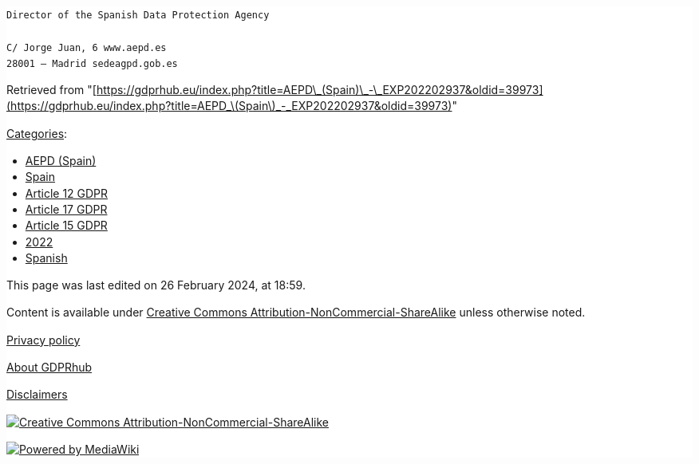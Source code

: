 ```
Director of the Spanish Data Protection Agency

C/ Jorge Juan, 6 www.aepd.es
28001 – Madrid sedeagpd.gob.es

```

Retrieved from "[https://gdprhub.eu/index.php?title=AEPD\_(Spain)\_-\_EXP202202937&oldid=39973](https://gdprhub.eu/index.php?title=AEPD_\(Spain\)_-_EXP202202937&oldid=39973)"

[Categories](/index.php?title=Special:Categories "Special:Categories"):

*   [AEPD (Spain)](/index.php?title=Category:AEPD_\(Spain\) "Category:AEPD (Spain)")
*   [Spain](/index.php?title=Category:Spain "Category:Spain")
*   [Article 12 GDPR](/index.php?title=Category:Article_12_GDPR "Category:Article 12 GDPR")
*   [Article 17 GDPR](/index.php?title=Category:Article_17_GDPR "Category:Article 17 GDPR")
*   [Article 15 GDPR](/index.php?title=Category:Article_15_GDPR "Category:Article 15 GDPR")
*   [2022](/index.php?title=Category:2022 "Category:2022")
*   [Spanish](/index.php?title=Category:Spanish "Category:Spanish")

This page was last edited on 26 February 2024, at 18:59.

Content is available under [Creative Commons Attribution-NonCommercial-ShareAlike](https://creativecommons.org/licenses/by-nc-sa/4.0/) unless otherwise noted.

[Privacy policy](/index.php?title=GDPRhub:Privacy_policy)

[About GDPRhub](/index.php?title=GDPRhub:About)

[Disclaimers](/index.php?title=GDPRhub:General_disclaimer)

[![Creative Commons Attribution-NonCommercial-ShareAlike](/resources/assets/licenses/cc-by-nc-sa.png)](https://creativecommons.org/licenses/by-nc-sa/4.0/)

[![Powered by MediaWiki](/resources/assets/poweredby_mediawiki_88x31.png)](https://www.mediawiki.org/)